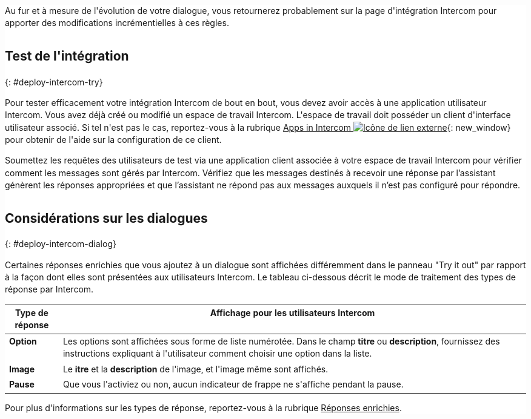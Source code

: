 Au fur et à mesure de l'évolution de votre dialogue, vous retournerez probablement sur la page d'intégration Intercom pour apporter des modifications incrémentielles à ces règles. 

## Test de l'intégration
{: #deploy-intercom-try}

Pour tester efficacement votre intégration Intercom de bout en bout, vous devez avoir accès à une application utilisateur Intercom. Vous avez déjà créé ou modifié un espace de travail Intercom. L'espace de travail doit posséder un client d'interface utilisateur associé. Si tel n'est pas le cas, reportez-vous à la rubrique [Apps in Intercom ![Icône de lien externe](../../icons/launch-glyph.svg "Icône de lien externe")](https://www.intercom.com/help/apps-in-intercom){: new_window} pour obtenir de l'aide sur la configuration de ce client.

Soumettez les requêtes des utilisateurs de test via une application client associée à votre espace de travail Intercom pour vérifier comment les messages sont gérés par Intercom. Vérifiez que les messages destinés à recevoir une réponse par l’assistant génèrent les réponses appropriées et que l’assistant ne répond pas aux messages auxquels il n’est pas configuré pour répondre. 

## Considérations sur les dialogues 
{: #deploy-intercom-dialog}

Certaines réponses enrichies que vous ajoutez à un dialogue sont affichées différemment dans le panneau "Try it out" par rapport à la façon dont elles sont présentées aux utilisateurs Intercom. Le tableau ci-dessous décrit le mode de traitement des types de réponse par Intercom. 

| Type de réponse | Affichage pour les utilisateurs Intercom |
|---------------|---------------------------|
| **Option**    | Les options sont affichées sous forme de liste numérotée. Dans le champ **titre** ou **description**, fournissez des instructions expliquant à l'utilisateur comment choisir une option dans la liste. |
| **Image**     |Le **itre** et la **description** de l'image, et l'image même sont affichés. |
| **Pause**     | Que vous l'activiez ou non, aucun indicateur de frappe ne s'affiche pendant la pause. |

Pour plus d'informations sur les types de réponse, reportez-vous à la rubrique [Réponses enrichies](/docs/services/assistant?topic=assistant-dialog-overview#dialog-overview-multimedia). 
